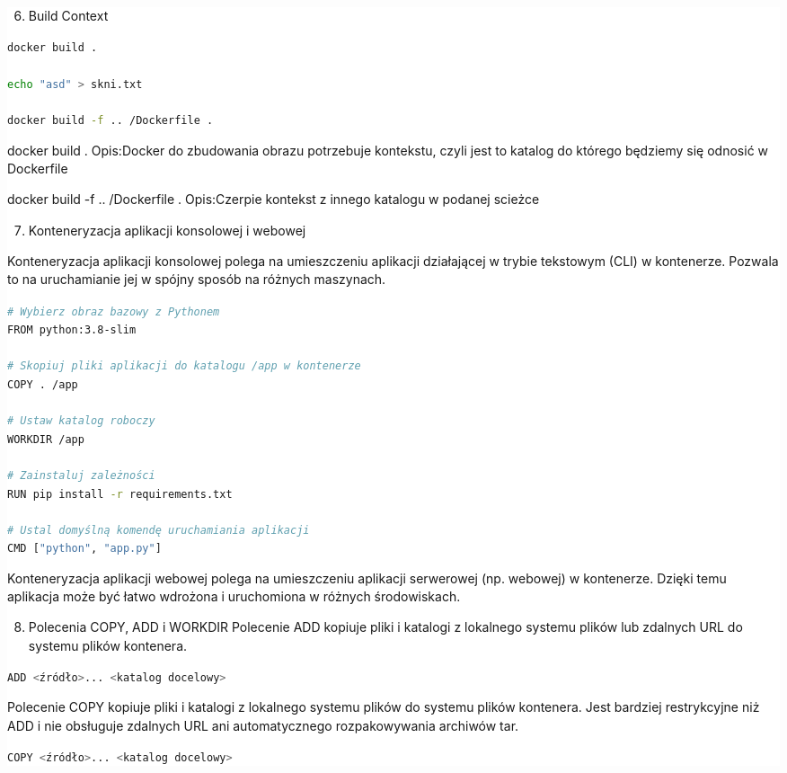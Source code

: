 6. Build Context

```bash
docker build .

echo "asd" > skni.txt

docker build -f .. /Dockerfile .


```

docker build .
Opis:Docker do zbudowania obrazu potrzebuje kontekstu, czyli jest to katalog do którego będziemy się odnosić w Dockerfile

docker build -f .. /Dockerfile .
Opis:Czerpie kontekst z innego katalogu w podanej scieżce

7. Konteneryzacja aplikacji konsolowej i webowej

Konteneryzacja aplikacji konsolowej polega na umieszczeniu aplikacji działającej w trybie tekstowym (CLI) w kontenerze. Pozwala to na uruchamianie jej w spójny sposób na różnych maszynach.

```bash
# Wybierz obraz bazowy z Pythonem
FROM python:3.8-slim

# Skopiuj pliki aplikacji do katalogu /app w kontenerze
COPY . /app

# Ustaw katalog roboczy
WORKDIR /app

# Zainstaluj zależności
RUN pip install -r requirements.txt

# Ustal domyślną komendę uruchamiania aplikacji
CMD ["python", "app.py"]
```

Konteneryzacja aplikacji webowej polega na umieszczeniu aplikacji serwerowej (np. webowej) w kontenerze. Dzięki temu aplikacja może być łatwo wdrożona i uruchomiona w różnych środowiskach.

8. Polecenia COPY, ADD i WORKDIR
   Polecenie ADD kopiuje pliki i katalogi z lokalnego systemu plików lub zdalnych URL do systemu plików kontenera.

```bash
ADD <źródło>... <katalog docelowy>
```

Polecenie COPY kopiuje pliki i katalogi z lokalnego systemu plików do systemu plików kontenera. Jest bardziej restrykcyjne niż ADD i nie obsługuje zdalnych URL ani automatycznego rozpakowywania archiwów tar.

```bash
COPY <źródło>... <katalog docelowy>
```
